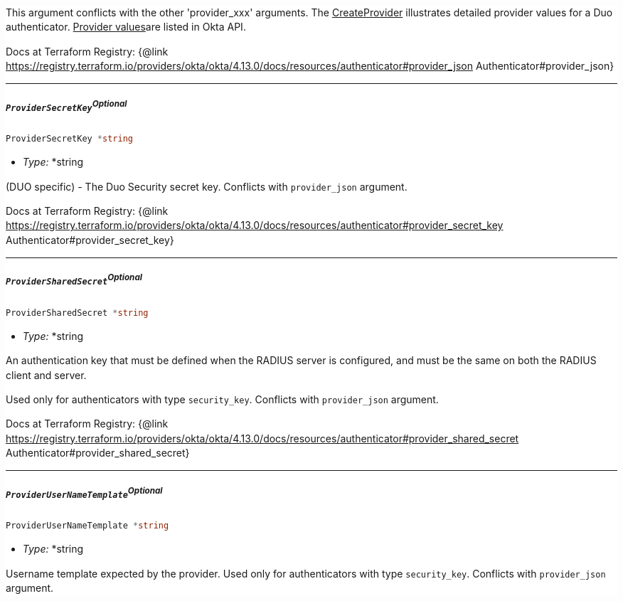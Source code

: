 This argument conflicts with the other 'provider_xxx' arguments. The [CreateProvider](https://developer.okta.com/docs/reference/api/authenticators-admin/#request) illustrates detailed provider values for a Duo authenticator. [Provider values](https://developer.okta.com/docs/reference/api/authenticators-admin/#authenticators-administration-api-object)are listed in Okta API.

Docs at Terraform Registry: {@link https://registry.terraform.io/providers/okta/okta/4.13.0/docs/resources/authenticator#provider_json Authenticator#provider_json}

---

##### `ProviderSecretKey`<sup>Optional</sup> <a name="ProviderSecretKey" id="@cdktf/provider-okta.authenticator.AuthenticatorConfig.property.providerSecretKey"></a>

```go
ProviderSecretKey *string
```

- *Type:* *string

(DUO specific) - The Duo Security secret key.  Conflicts with `provider_json` argument.

Docs at Terraform Registry: {@link https://registry.terraform.io/providers/okta/okta/4.13.0/docs/resources/authenticator#provider_secret_key Authenticator#provider_secret_key}

---

##### `ProviderSharedSecret`<sup>Optional</sup> <a name="ProviderSharedSecret" id="@cdktf/provider-okta.authenticator.AuthenticatorConfig.property.providerSharedSecret"></a>

```go
ProviderSharedSecret *string
```

- *Type:* *string

An authentication key that must be defined when the RADIUS server is configured, and must be the same on both the RADIUS client and server.

Used only for authenticators with type `security_key`. Conflicts with `provider_json` argument.

Docs at Terraform Registry: {@link https://registry.terraform.io/providers/okta/okta/4.13.0/docs/resources/authenticator#provider_shared_secret Authenticator#provider_shared_secret}

---

##### `ProviderUserNameTemplate`<sup>Optional</sup> <a name="ProviderUserNameTemplate" id="@cdktf/provider-okta.authenticator.AuthenticatorConfig.property.providerUserNameTemplate"></a>

```go
ProviderUserNameTemplate *string
```

- *Type:* *string

Username template expected by the provider. Used only for authenticators with type `security_key`.  Conflicts with `provider_json` argument.
